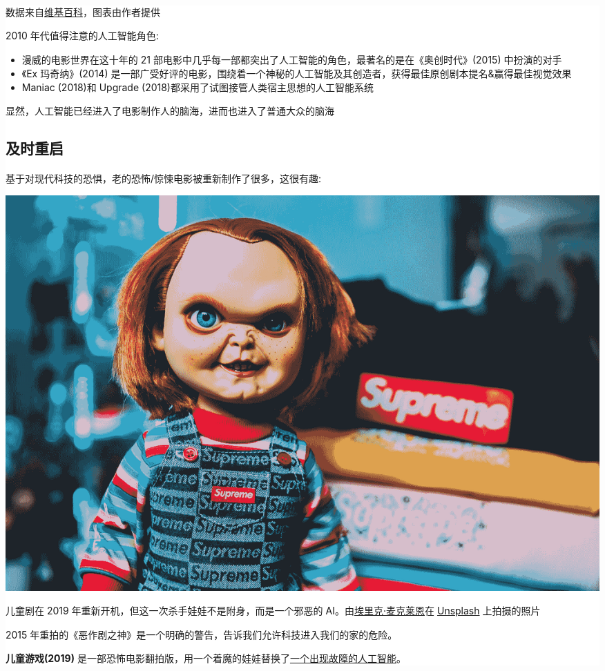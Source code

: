 数据来自[维基百科](https://en.wikipedia.org/wiki/List_of_artificial_intelligence_films)，图表由作者提供

2010 年代值得注意的人工智能角色:

*   漫威的电影世界在这十年的 21 部电影中几乎每一部都突出了人工智能的角色，最著名的是在《奥创时代》(2015) 中扮演的对手
*   《Ex 玛奇纳》(2014) 是一部广受好评的电影，围绕着一个神秘的人工智能及其创造者，获得最佳原创剧本提名&赢得最佳视觉效果
*   Maniac (2018)和 Upgrade (2018)都采用了试图接管人类宿主思想的人工智能系统

显然，人工智能已经进入了电影制作人的脑海，进而也进入了普通大众的脑海

## 及时重启

基于对现代科技的恐惧，老的恐怖/惊悚电影被重新制作了很多，这很有趣:

![](img/99f49574b9ccf06263a8cbcfc6ce83cc.png)

儿童剧在 2019 年重新开机，但这一次杀手娃娃不是附身，而是一个邪恶的 AI。由[埃里克·麦克莱恩](https://unsplash.com/@introspectivedsgn?utm_source=medium&utm_medium=referral)在 [Unsplash](https://unsplash.com?utm_source=medium&utm_medium=referral) 上拍摄的照片

2015 年重拍的《恶作剧之神》是一个明确的警告，告诉我们允许科技进入我们的家的危险。

**儿童游戏(2019)** 是一部恐怖电影翻拍版，用一个着魔的娃娃替换了[一个出现故障的人工智能](https://www.gamespot.com/gallery/14-streaming-scifi-movies-about-evil-ai-on-netflix/2900-3479/#9)。
